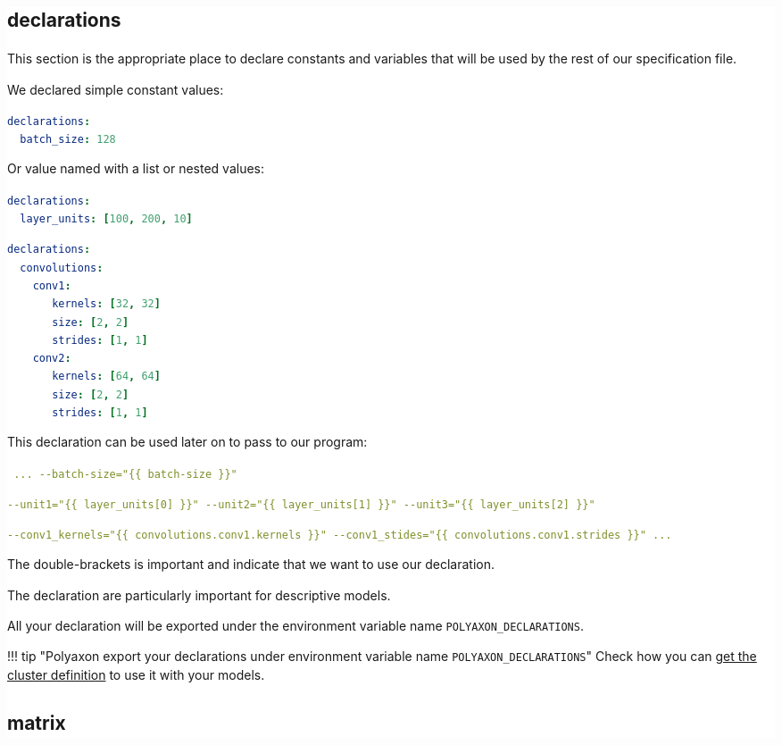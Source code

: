 ## declarations

This section is the appropriate place to declare constants and variables
that will be used by the rest of our specification file.

We declared simple constant values:

```yaml
declarations:
  batch_size: 128
```

Or value named with a list or nested values:

```yaml
declarations:
  layer_units: [100, 200, 10]
```

```yaml
declarations:
  convolutions:
    conv1:
       kernels: [32, 32]
       size: [2, 2]
       strides: [1, 1]
    conv2:
       kernels: [64, 64]
       size: [2, 2]
       strides: [1, 1]
```

This declaration can be used later on to pass to our program:

```yaml
 ... --batch-size="{{ batch-size }}"
```

```yaml
--unit1="{{ layer_units[0] }}" --unit2="{{ layer_units[1] }}" --unit3="{{ layer_units[2] }}"
```


```yaml
--conv1_kernels="{{ convolutions.conv1.kernels }}" --conv1_stides="{{ convolutions.conv1.strides }}" ...
```

The double-brackets is important and indicate that we want to use our declaration.

The declaration are particularly important for descriptive models.

All your declaration will be exported under the environment variable name `POLYAXON_DECLARATIONS`.

!!! tip "Polyaxon export your declarations under environment variable name `POLYAXON_DECLARATIONS`"
    Check how you can [get the cluster definition](reference_polyaxon_helper) to use it with your models.


## matrix
